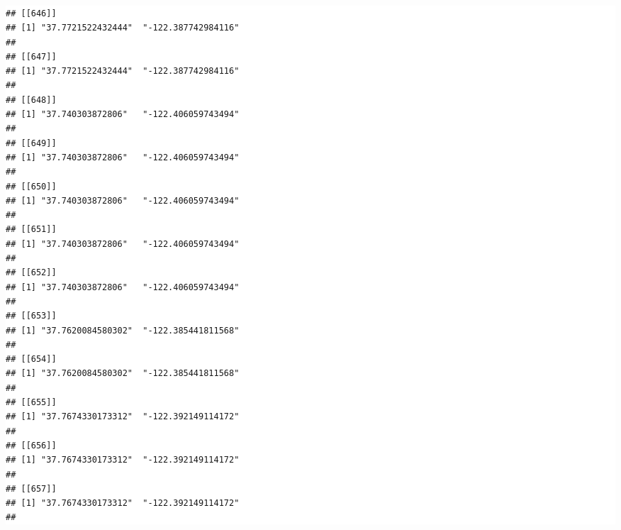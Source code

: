     ## [[646]]
    ## [1] "37.7721522432444"  "-122.387742984116"
    ## 
    ## [[647]]
    ## [1] "37.7721522432444"  "-122.387742984116"
    ## 
    ## [[648]]
    ## [1] "37.740303872806"   "-122.406059743494"
    ## 
    ## [[649]]
    ## [1] "37.740303872806"   "-122.406059743494"
    ## 
    ## [[650]]
    ## [1] "37.740303872806"   "-122.406059743494"
    ## 
    ## [[651]]
    ## [1] "37.740303872806"   "-122.406059743494"
    ## 
    ## [[652]]
    ## [1] "37.740303872806"   "-122.406059743494"
    ## 
    ## [[653]]
    ## [1] "37.7620084580302"  "-122.385441811568"
    ## 
    ## [[654]]
    ## [1] "37.7620084580302"  "-122.385441811568"
    ## 
    ## [[655]]
    ## [1] "37.7674330173312"  "-122.392149114172"
    ## 
    ## [[656]]
    ## [1] "37.7674330173312"  "-122.392149114172"
    ## 
    ## [[657]]
    ## [1] "37.7674330173312"  "-122.392149114172"
    ## 